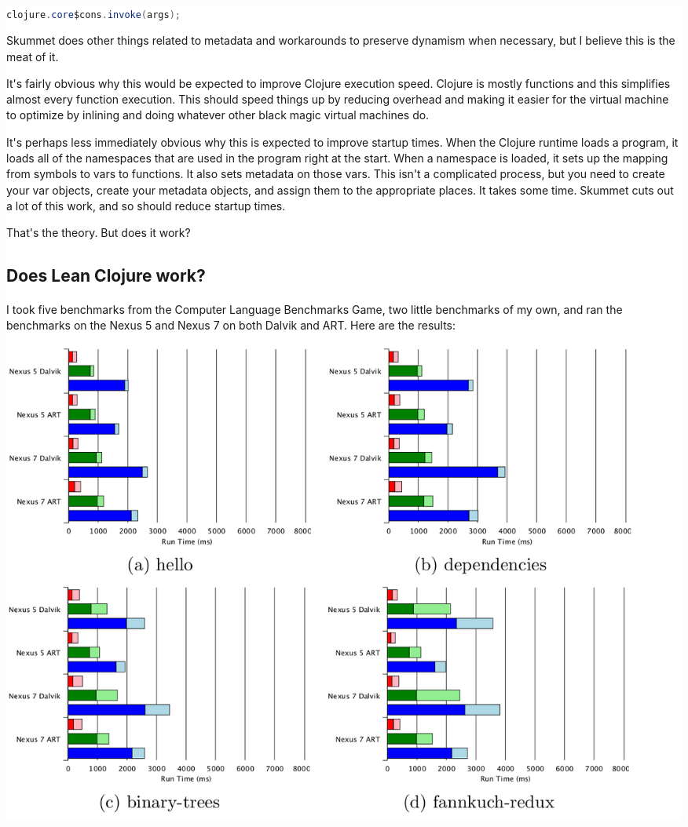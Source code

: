 ```java
clojure.core$cons.invoke(args);
```

Skummet does other things related to metadata and workarounds to preserve dynamism when necessary, but I believe this is the meat of it.

It's fairly obvious why this would be expected to improve Clojure execution speed. Clojure is mostly functions and this simplifies almost every function execution. This should speed things up by reducing overhead and making it easier for the virtual machine to optimize by inlining and doing whatever other black magic virtual machines do.

It's perhaps less immediately obvious why this is expected to improve startup times. When the Clojure runtime loads a program, it loads all of the namespaces that are used in the program right at the start. When a namespace is loaded, it sets up the mapping from symbols to vars to functions. It also sets metadata on those vars. This isn't a complicated process, but you need to create your var objects, create your metadata objects, and assign them to the appropriate places. It takes some time. Skummet cuts out a lot of this work, and so should reduce startup times.

That's the theory. But does it work?

## Does Lean Clojure work?

I took five benchmarks from the Computer Language Benchmarks Game,  two little benchmarks of my own, and ran the benchmarks on the Nexus 5 and Nexus 7 on both Dalvik and ART. Here are the results:

<img class="blog-img" style="min-width: 300px; width: 100%; max-width: 800px;" src="/img/benchmarks1.png" />
<img class="blog-img" style="min-width: 300px; width: 100%; max-width: 800px;" src="/img/benchmarks2.png" />